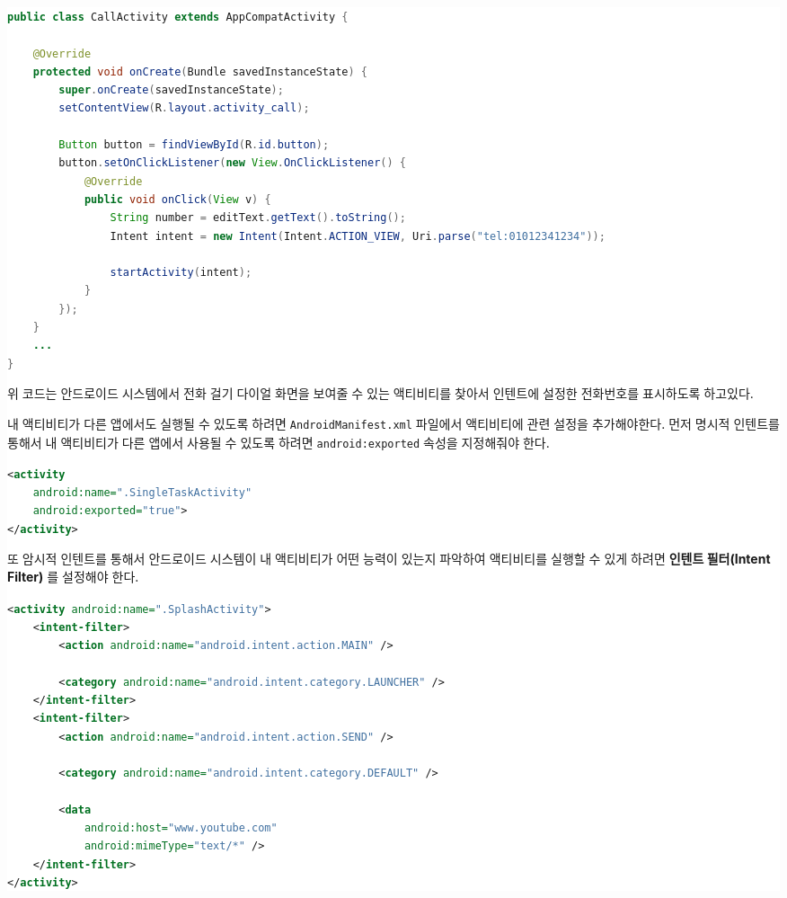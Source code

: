 ```java
public class CallActivity extends AppCompatActivity {

    @Override
    protected void onCreate(Bundle savedInstanceState) {
        super.onCreate(savedInstanceState);
        setContentView(R.layout.activity_call);

        Button button = findViewById(R.id.button);
        button.setOnClickListener(new View.OnClickListener() {
            @Override
            public void onClick(View v) {
                String number = editText.getText().toString();
                Intent intent = new Intent(Intent.ACTION_VIEW, Uri.parse("tel:01012341234"));

                startActivity(intent);
            }
        });
    }
    ...
}
```

위 코드는 안드로이드 시스템에서 전화 걸기 다이얼 화면을 보여줄 수 있는 액티비티를 찾아서 인텐트에 설정한 전화번호를 표시하도록 하고있다.

내 액티비티가 다른 앱에서도 실행될 수 있도록 하려면 `AndroidManifest.xml` 파일에서 액티비티에 관련 설정을 추가해야한다. 먼저 명시적 인텐트를 통해서 내 액티비티가 다른 앱에서 사용될 수 있도록 하려면 `android:exported` 속성을 지정해줘야 한다.

```xml
<activity
    android:name=".SingleTaskActivity"
    android:exported="true">
</activity>
```

또 암시적 인텐트를 통해서 안드로이드 시스템이 내 액티비티가 어떤 능력이 있는지 파악하여 액티비티를 실행할 수 있게 하려면 **인텐트 필터(Intent Filter)** 를 설정해야 한다.

```xml
<activity android:name=".SplashActivity">
    <intent-filter>
        <action android:name="android.intent.action.MAIN" />

        <category android:name="android.intent.category.LAUNCHER" />
    </intent-filter>
    <intent-filter>
        <action android:name="android.intent.action.SEND" />

        <category android:name="android.intent.category.DEFAULT" />

        <data
            android:host="www.youtube.com"
            android:mimeType="text/*" />
    </intent-filter>
</activity>
```

